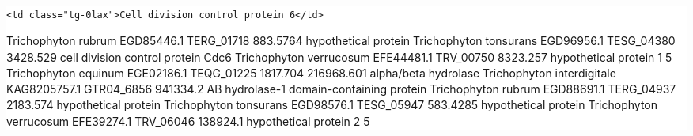     <td class="tg-0lax">Cell division control protein 6</td>
  </tr>
  <tr>
    <td class="tg-0lax">Trichophyton rubrum</td>
    <td class="tg-0lax">EGD85446.1</td>
    <td class="tg-0lax">TERG_01718</td>
    <td class="tg-0lax">883.5764</td>
    <td class="tg-0lax">hypothetical protein</td>
  </tr>
  <tr>
    <td class="tg-0lax">Trichophyton tonsurans</td>
    <td class="tg-0lax">EGD96956.1</td>
    <td class="tg-0lax">TESG_04380</td>
    <td class="tg-0lax">3428.529</td>
    <td class="tg-0lax">cell division control protein Cdc6</td>
  </tr>
  <tr>
    <td class="tg-0lax">Trichophyton verrucosum</td>
    <td class="tg-0lax">EFE44481.1</td>
    <td class="tg-0lax">TRV_00750</td>
    <td class="tg-0lax">8323.257</td>
    <td class="tg-0lax">hypothetical protein</td>
  </tr>
  <tr>
    <td class="tg-0pky" rowspan="5">1</td>
    <td class="tg-0pky" rowspan="5">5</td>
    <td class="tg-0pky">Trichophyton equinum</td>
    <td class="tg-0pky">EGE02186.1</td>
    <td class="tg-0pky">TEQG_01225</td>
    <td class="tg-0lax">1817.704</td>
    <td class="tg-0pky" rowspan="5">216968.601</td>
    <td class="tg-0pky">alpha/beta hydrolase</td>
  </tr>
  <tr>
    <td class="tg-0lax">Trichophyton interdigitale</td>
    <td class="tg-0lax">KAG8205757.1</td>
    <td class="tg-0lax">GTR04_6856</td>
    <td class="tg-0lax">941334.2</td>
    <td class="tg-0lax">AB hydrolase-1 domain-containing protein</td>
  </tr>
  <tr>
    <td class="tg-0lax">Trichophyton rubrum</td>
    <td class="tg-0lax">EGD88691.1</td>
    <td class="tg-0lax">TERG_04937</td>
    <td class="tg-0lax">2183.574</td>
    <td class="tg-0lax">hypothetical protein</td>
  </tr>
  <tr>
    <td class="tg-0lax">Trichophyton tonsurans</td>
    <td class="tg-0lax">EGD98576.1</td>
    <td class="tg-0lax">TESG_05947</td>
    <td class="tg-0lax">583.4285</td>
    <td class="tg-0lax">hypothetical protein</td>
  </tr>
  <tr>
    <td class="tg-0lax">Trichophyton verrucosum</td>
    <td class="tg-0lax">EFE39274.1</td>
    <td class="tg-0lax">TRV_06046</td>
    <td class="tg-0lax">138924.1</td>
    <td class="tg-0lax">hypothetical protein</td>
  </tr>
  <tr>
    <td class="tg-0pky" rowspan="5">2</td>
    <td class="tg-0pky" rowspan="5">5</td>